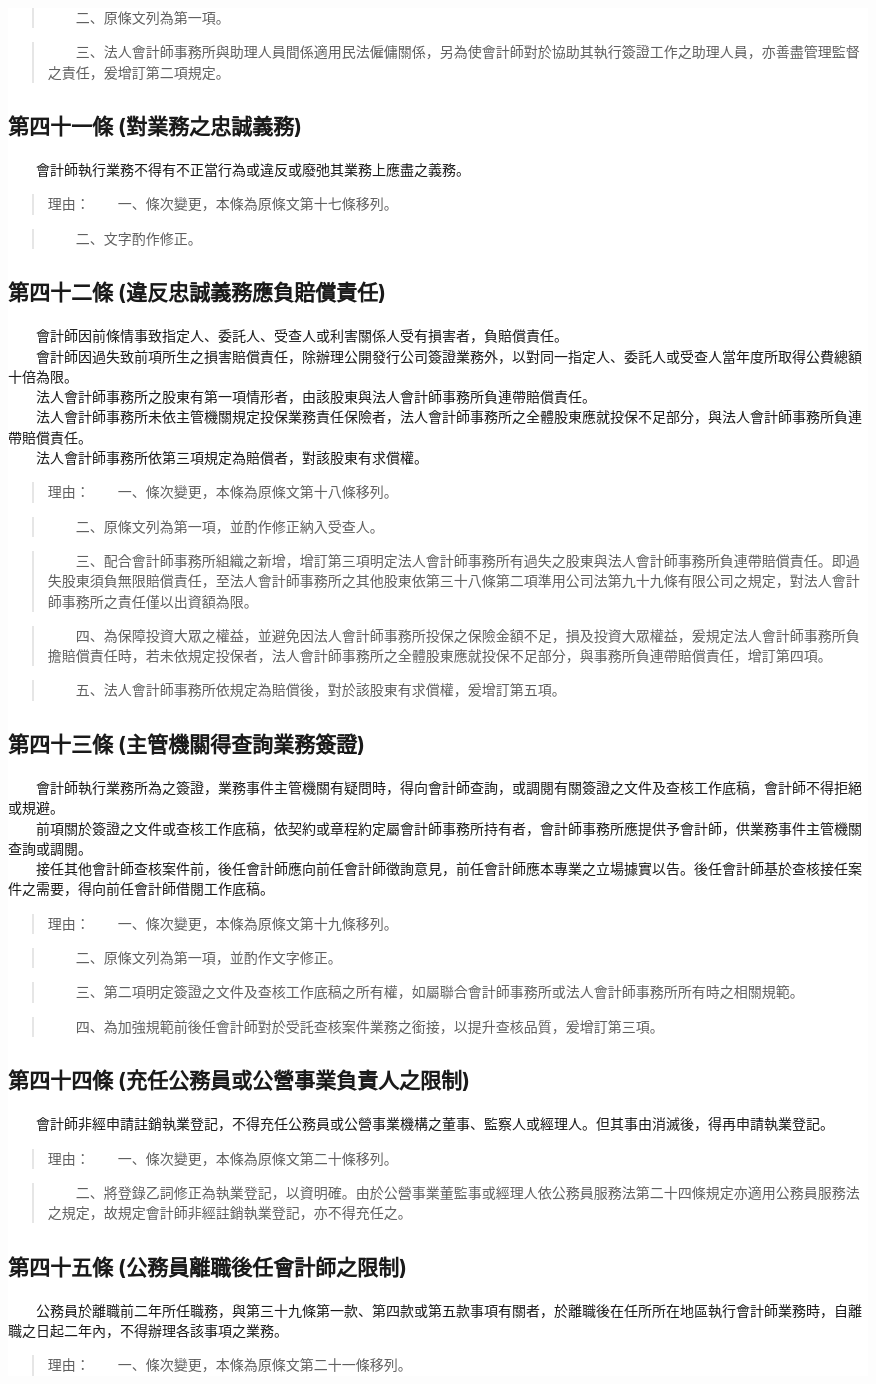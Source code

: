 > 　　二、原條文列為第一項。

> 　　三、法人會計師事務所與助理人員間係適用民法僱傭關係，另為使會計師對於協助其執行簽證工作之助理人員，亦善盡管理監督之責任，爰增訂第二項規定。



第四十一條 (對業務之忠誠義務)
-----------------------------
　　會計師執行業務不得有不正當行為或違反或廢弛其業務上應盡之義務。  
> 理由：　　一、條次變更，本條為原條文第十七條移列。

> 　　二、文字酌作修正。



第四十二條 (違反忠誠義務應負賠償責任)
-------------------------------------
　　會計師因前條情事致指定人、委託人、受查人或利害關係人受有損害者，負賠償責任。  
　　會計師因過失致前項所生之損害賠償責任，除辦理公開發行公司簽證業務外，以對同一指定人、委託人或受查人當年度所取得公費總額十倍為限。  
　　法人會計師事務所之股東有第一項情形者，由該股東與法人會計師事務所負連帶賠償責任。  
　　法人會計師事務所未依主管機關規定投保業務責任保險者，法人會計師事務所之全體股東應就投保不足部分，與法人會計師事務所負連帶賠償責任。  
　　法人會計師事務所依第三項規定為賠償者，對該股東有求償權。  
> 理由：　　一、條次變更，本條為原條文第十八條移列。

> 　　二、原條文列為第一項，並酌作修正納入受查人。

> 　　三、配合會計師事務所組織之新增，增訂第三項明定法人會計師事務所有過失之股東與法人會計師事務所負連帶賠償責任。即過失股東須負無限賠償責任，至法人會計師事務所之其他股東依第三十八條第二項準用公司法第九十九條有限公司之規定，對法人會計師事務所之責任僅以出資額為限。

> 　　四、為保障投資大眾之權益，並避免因法人會計師事務所投保之保險金額不足，損及投資大眾權益，爰規定法人會計師事務所負擔賠償責任時，若未依規定投保者，法人會計師事務所之全體股東應就投保不足部分，與事務所負連帶賠償責任，增訂第四項。

> 　　五、法人會計師事務所依規定為賠償後，對於該股東有求償權，爰增訂第五項。



第四十三條 (主管機關得查詢業務簽證)
-----------------------------------
　　會計師執行業務所為之簽證，業務事件主管機關有疑問時，得向會計師查詢，或調閱有關簽證之文件及查核工作底稿，會計師不得拒絕或規避。  
　　前項關於簽證之文件或查核工作底稿，依契約或章程約定屬會計師事務所持有者，會計師事務所應提供予會計師，供業務事件主管機關查詢或調閱。  
　　接任其他會計師查核案件前，後任會計師應向前任會計師徵詢意見，前任會計師應本專業之立場據實以告。後任會計師基於查核接任案件之需要，得向前任會計師借閱工作底稿。  
> 理由：　　一、條次變更，本條為原條文第十九條移列。

> 　　二、原條文列為第一項，並酌作文字修正。

> 　　三、第二項明定簽證之文件及查核工作底稿之所有權，如屬聯合會計師事務所或法人會計師事務所所有時之相關規範。

> 　　四、為加強規範前後任會計師對於受託查核案件業務之銜接，以提升查核品質，爰增訂第三項。



第四十四條 (充任公務員或公營事業負責人之限制)
---------------------------------------------
　　會計師非經申請註銷執業登記，不得充任公務員或公營事業機構之董事、監察人或經理人。但其事由消滅後，得再申請執業登記。  
> 理由：　　一、條次變更，本條為原條文第二十條移列。

> 　　二、將登錄乙詞修正為執業登記，以資明確。由於公營事業董監事或經理人依公務員服務法第二十四條規定亦適用公務員服務法之規定，故規定會計師非經註銷執業登記，亦不得充任之。



第四十五條 (公務員離職後任會計師之限制)
---------------------------------------
　　公務員於離職前二年所任職務，與第三十九條第一款、第四款或第五款事項有關者，於離職後在任所所在地區執行會計師業務時，自離職之日起二年內，不得辦理各該事項之業務。  
> 理由：　　一、條次變更，本條為原條文第二十一條移列。
